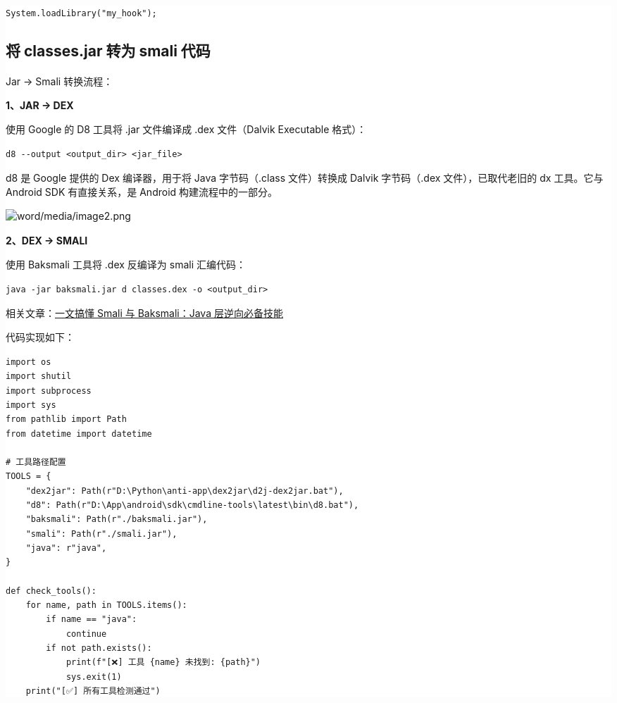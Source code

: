 ```
System.loadLibrary("my_hook");
```


## 将 classes.jar 转为 smali 代码



Jar → Smali 转换流程：



**1、JAR → DEX** 



使用 Google 的 D8 工具将 .jar 文件编译成 .dex 文件（Dalvik Executable 格式）：

```
d8 --output <output_dir> <jar_file>
```


d8 是 Google 提供的 Dex 编译器，用于将 Java 字节码（.class 文件）转换成 Dalvik 字节码（.dex 文件），已取代老旧的 dx 工具。它与 Android SDK 有直接关系，是 Android 构建流程中的一部分。



![word/media/image2.png](https://gitee.com/cyrus-studio/images/raw/master/df331a14160fc03502ed048ac45a8a3d.png)


**2、DEX → SMALI** 



使用 Baksmali 工具将 .dex 反编译为 smali 汇编代码：

```
java -jar baksmali.jar d classes.dex -o <output_dir>
```
相关文章：[一文搞懂 Smali 与 Baksmali：Java 层逆向必备技能](https://cyrus-studio.github.io/blog/posts/%E4%B8%80%E6%96%87%E6%90%9E%E6%87%82-smali-%E4%B8%8E-baksmalijava-%E5%B1%82%E9%80%86%E5%90%91%E5%BF%85%E5%A4%87%E6%8A%80%E8%83%BD/)



代码实现如下：

```
import os
import shutil
import subprocess
import sys
from pathlib import Path
from datetime import datetime

# 工具路径配置
TOOLS = {
    "dex2jar": Path(r"D:\Python\anti-app\dex2jar\d2j-dex2jar.bat"),
    "d8": Path(r"D:\App\android\sdk\cmdline-tools\latest\bin\d8.bat"),
    "baksmali": Path(r"./baksmali.jar"),
    "smali": Path(r"./smali.jar"),
    "java": r"java",
}

def check_tools():
    for name, path in TOOLS.items():
        if name == "java":
            continue
        if not path.exists():
            print(f"[❌] 工具 {name} 未找到: {path}")
            sys.exit(1)
    print("[✅] 所有工具检测通过")

```